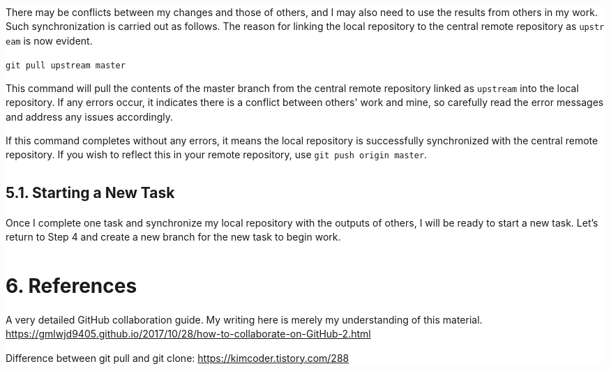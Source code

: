There may be conflicts between my changes and those of others, and I may also need to use the results from others in my work. Such synchronization is carried out as follows. The reason for linking the local repository to the central remote repository as `upstream` is now evident.

```
git pull upstream master
```

This command will pull the contents of the master branch from the central remote repository linked as `upstream` into the local repository. If any errors occur, it indicates there is a conflict between others' work and mine, so carefully read the error messages and address any issues accordingly.

If this command completes without any errors, it means the local repository is successfully synchronized with the central remote repository. If you wish to reflect this in your remote repository, use `git push origin master`.

## 5.1. Starting a New Task

Once I complete one task and synchronize my local repository with the outputs of others, I will be ready to start a new task. Let’s return to Step 4 and create a new branch for the new task to begin work.

# 6. References

A very detailed GitHub collaboration guide. My writing here is merely my understanding of this material. https://gmlwjd9405.github.io/2017/10/28/how-to-collaborate-on-GitHub-2.html 

Difference between git pull and git clone: https://kimcoder.tistory.com/288